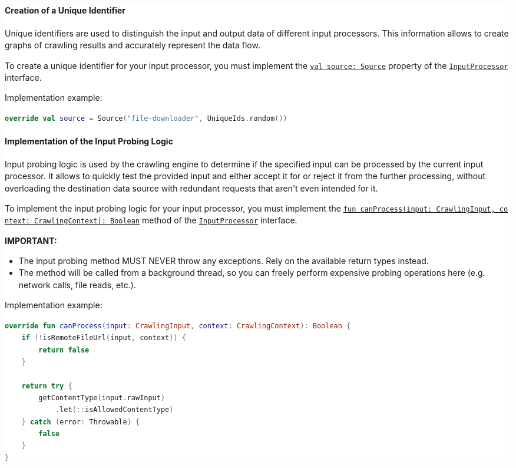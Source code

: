 #### Creation of a Unique Identifier

Unique identifiers are used to distinguish the input and output data of different input processors.
This information allows to create graphs of crawling results and accurately represent the data flow.

To create a unique identifier for your input processor, you must implement the
[`val source: Source`](born2crawl-core/src/main/java/com/arthurivanets/born2crawl/InputProcessor.kt) property
of the [`InputProcessor`](born2crawl-core/src/main/java/com/arthurivanets/born2crawl/InputProcessor.kt) interface.

Implementation example:

```kotlin
override val source = Source("file-downloader", UniqueIds.random())
```

#### Implementation of the Input Probing Logic

Input probing logic is used by the crawling engine to determine if the specified input can be processed by the current input processor.
It allows to quickly test the provided input and either accept it for or reject it from the further processing,
without overloading the destination data source with redundant requests that aren't even intended for it.

To implement the input probing logic for your input processor, you must implement the
[`fun canProcess(input: CrawlingInput, context: CrawlingContext): Boolean`](born2crawl-core/src/main/java/com/arthurivanets/born2crawl/InputProcessor.kt) method
of the [`InputProcessor`](born2crawl-core/src/main/java/com/arthurivanets/born2crawl/InputProcessor.kt) interface.

**IMPORTANT:**
- The input probing method MUST NEVER throw any exceptions. Rely on the available return types instead.
- The method will be called from a background thread, so you can freely perform expensive probing operations here
(e.g. network calls, file reads, etc.).

Implementation example:

```kotlin
override fun canProcess(input: CrawlingInput, context: CrawlingContext): Boolean {
    if (!isRemoteFileUrl(input, context)) {
        return false
    }

    return try {
        getContentType(input.rawInput)
            .let(::isAllowedContentType)
    } catch (error: Throwable) {
        false
    }
}
```
